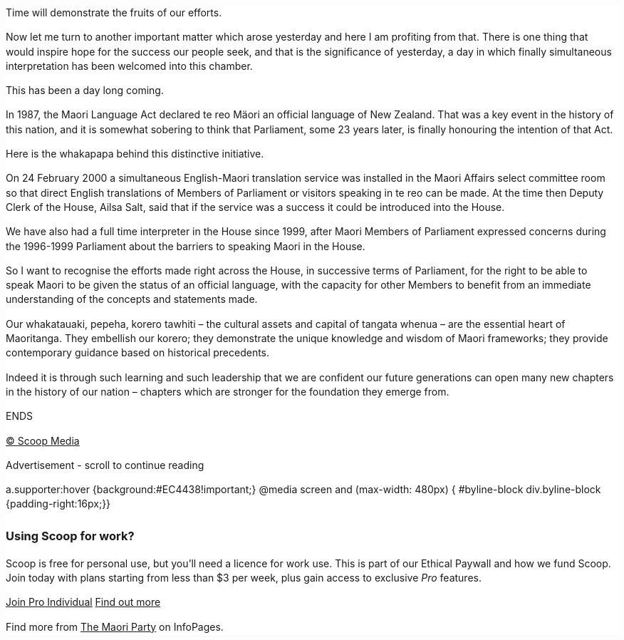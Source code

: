 Time will demonstrate the fruits of our efforts.

Now let me turn to another important matter which arose yesterday and here I am profiting from that. There is one thing that would inspire hope for the success our people seek, and that is the significance of yesterday, a day in which finally simultaneous interpretation has been welcomed into this chamber.

This has been a day long coming.

In 1987, the Maori Language Act declared te reo Mäori an official language of New Zealand. That was a key event in the history of this nation, and it is somewhat sobering to think that Parliament, some 23 years later, is finally honouring the intention of that Act.

Here is the whakapapa behind this distinctive initiative.

On 24 February 2000 a simultaneous English-Maori translation service was installed in the Maori Affairs select committee room so that direct English translations of Members of Parliament or visitors speaking in te reo can be made. At the time then Deputy Clerk of the House, Ailsa Salt, said that if the service was a success it could be introduced into the House.

We have also had a full time interpreter in the House since 1999, after Maori Members of Parliament expressed concerns during the 1996-1999 Parliament about the barriers to speaking Maori in the House.

So I want to recognise the efforts made right across the House, in successive terms of Parliament, for the right to be able to speak Maori to be given the status of an official language, with the capacity for other Members to benefit from an immediate understanding of the concepts and statements made.

Our whakatauaki, pepeha, korero tawhiti – the cultural assets and capital of tangata whenua – are the essential heart of Maoritanga. They embellish our korero; they demonstrate the unique knowledge and wisdom of Maori frameworks; they provide contemporary guidance based on historical precedents.

Indeed it is through such learning and such leadership that we are confident our future generations can open many new chapters in the history of our nation – chapters which are stronger for the foundation they emerge from.

ENDS  

[© Scoop Media](http://www.scoop.co.nz/about/terms.html)  

Advertisement - scroll to continue reading



a.supporter:hover {background:#EC4438!important;} @media screen and (max-width: 480px) { #byline-block div.byline-block {padding-right:16px;}}

### Using Scoop for work?

Scoop is free for personal use, but you’ll need a licence for work use. This is part of our Ethical Paywall and how we fund Scoop. Join today with plans starting from less than $3 per week, plus gain access to exclusive _Pro_ features.  
  
[Join Pro Individual](https://pro.scoop.co.nz/Individual/?from=ProIn24) [Find out more](https://pro.scoop.co.nz/using-scoop-for-work/?from=ProIn24)

Find more from [The Maori Party](https://info.scoop.co.nz/The_Maori_Party) on InfoPages.